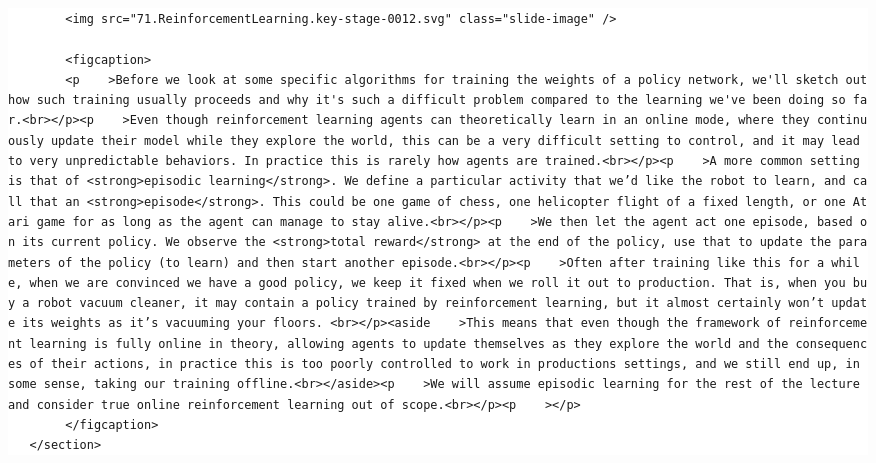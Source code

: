             <img src="71.ReinforcementLearning.key-stage-0012.svg" class="slide-image" />

            <figcaption>
            <p    >Before we look at some specific algorithms for training the weights of a policy network, we'll sketch out how such training usually proceeds and why it's such a difficult problem compared to the learning we've been doing so far.<br></p><p    >Even though reinforcement learning agents can theoretically learn in an online mode, where they continuously update their model while they explore the world, this can be a very difficult setting to control, and it may lead to very unpredictable behaviors. In practice this is rarely how agents are trained.<br></p><p    >A more common setting is that of <strong>episodic learning</strong>. We define a particular activity that we’d like the robot to learn, and call that an <strong>episode</strong>. This could be one game of chess, one helicopter flight of a fixed length, or one Atari game for as long as the agent can manage to stay alive.<br></p><p    >We then let the agent act one episode, based on its current policy. We observe the <strong>total reward</strong> at the end of the policy, use that to update the parameters of the policy (to learn) and then start another episode.<br></p><p    >Often after training like this for a while, when we are convinced we have a good policy, we keep it fixed when we roll it out to production. That is, when you buy a robot vacuum cleaner, it may contain a policy trained by reinforcement learning, but it almost certainly won’t update its weights as it’s vacuuming your floors. <br></p><aside    >This means that even though the framework of reinforcement learning is fully online in theory, allowing agents to update themselves as they explore the world and the consequences of their actions, in practice this is too poorly controlled to work in productions settings, and we still end up, in some sense, taking our training offline.<br></aside><p    >We will assume episodic learning for the rest of the lecture and consider true online reinforcement learning out of scope.<br></p><p    ></p>
            </figcaption>
       </section>


